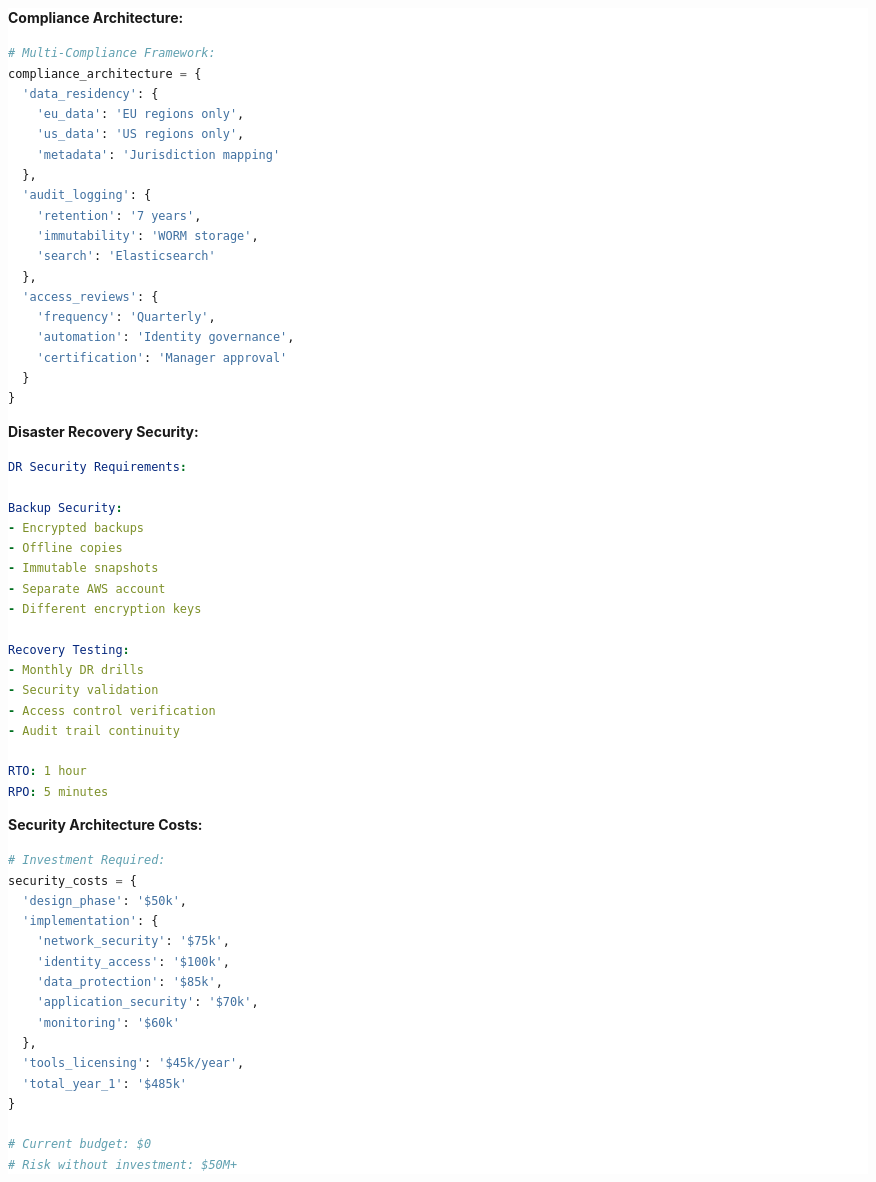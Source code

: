 **Compliance Architecture:**
```python
# Multi-Compliance Framework:
compliance_architecture = {
  'data_residency': {
    'eu_data': 'EU regions only',
    'us_data': 'US regions only',
    'metadata': 'Jurisdiction mapping'
  },
  'audit_logging': {
    'retention': '7 years',
    'immutability': 'WORM storage',
    'search': 'Elasticsearch'
  },
  'access_reviews': {
    'frequency': 'Quarterly',
    'automation': 'Identity governance',
    'certification': 'Manager approval'
  }
}
```

**Disaster Recovery Security:**
```yaml
DR Security Requirements:

Backup Security:
- Encrypted backups
- Offline copies
- Immutable snapshots
- Separate AWS account
- Different encryption keys

Recovery Testing:
- Monthly DR drills
- Security validation
- Access control verification
- Audit trail continuity

RTO: 1 hour
RPO: 5 minutes
```

**Security Architecture Costs:**
```python
# Investment Required:
security_costs = {
  'design_phase': '$50k',
  'implementation': {
    'network_security': '$75k',
    'identity_access': '$100k',
    'data_protection': '$85k',
    'application_security': '$70k',
    'monitoring': '$60k'
  },
  'tools_licensing': '$45k/year',
  'total_year_1': '$485k'
}

# Current budget: $0
# Risk without investment: $50M+
```
